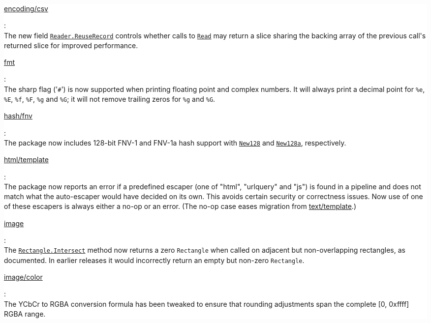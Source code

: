 [encoding/csv](/pkg/encoding/csv/)

:   
    The new field
    [`Reader.ReuseRecord`](/pkg/encoding/csv/#Reader.ReuseRecord)
    controls whether calls to
    [`Read`](/pkg/encoding/csv/#Reader.Read)
    may return a slice sharing the backing array of the previous
    call's returned slice for improved performance.



[fmt](/pkg/fmt/)

:   
    The sharp flag ('`#`') is now supported when printing
    floating point and complex numbers. It will always print a
    decimal point
    for `%e`, `%E`, `%f`, `%F`, `%g`
    and `%G`; it will not remove trailing zeros
    for `%g` and `%G`.



[hash/fnv](/pkg/hash/fnv/)

:   
    The package now includes 128-bit FNV-1 and FNV-1a hash support with
    [`New128`](/pkg/hash/fnv/#New128) and
    [`New128a`](/pkg/hash/fnv/#New128a), respectively.



[html/template](/pkg/html/template/)

:   
    The package now reports an error if a predefined escaper (one of
    "html", "urlquery" and "js") is found in a pipeline and does not match
    what the auto-escaper would have decided on its own.
    This avoids certain security or correctness issues.
    Now use of one of these escapers is always either a no-op or an error.
    (The no-op case eases migration from [text/template](/pkg/text/template/).)



[image](/pkg/image/)

:   
    The [`Rectangle.Intersect`](/pkg/image/#Rectangle.Intersect)
    method now returns a zero `Rectangle` when called on
    adjacent but non-overlapping rectangles, as documented. In
    earlier releases it would incorrectly return an empty but
    non-zero `Rectangle`.



[image/color](/pkg/image/color/)

:   
    The YCbCr to RGBA conversion formula has been tweaked to ensure
    that rounding adjustments span the complete [0, 0xffff] RGBA
    range.
